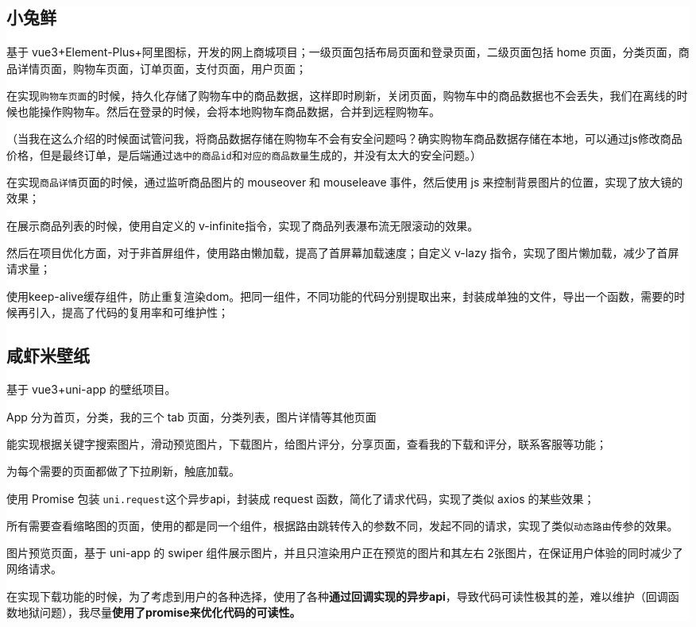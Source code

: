 ## 小兔鲜

基于 vue3+Element-Plus+阿里图标，开发的网上商城项目；一级页面包括布局页面和登录页面，二级页面包括 home 页面，分类页面，商品详情页面，购物车页面，订单页面，支付页面，用户页面；

在实现`购物车页面`的时候，持久化存储了购物车中的商品数据，这样即时刷新，关闭页面，购物车中的商品数据也不会丢失，我们在离线的时候也能操作购物车。然后在登录的时候，会将本地购物车商品数据，合并到远程购物车。

（当我在这么介绍的时候面试管问我，将商品数据存储在购物车不会有安全问题吗？确实购物车商品数据存储在本地，可以通过js修改商品价格，但是最终订单，是后端通过`选中的商品id`和`对应的商品数量`生成的，并没有太大的安全问题。）

在实现`商品详情`页面的时候，通过监听商品图片的 mouseover 和 mouseleave 事件，然后使用 js 来控制背景图片的位置，实现了放大镜的效果；

在展示商品列表的时候，使用自定义的 v-infinite指令，实现了商品列表瀑布流无限滚动的效果。

然后在项目优化方面，对于非首屏组件，使用路由懒加载，提高了首屏幕加载速度；自定义 v-lazy 指令，实现了图片懒加载，减少了首屏请求量；

使用keep-alive缓存组件，防止重复渲染dom。把同一组件，不同功能的代码分别提取出来，封装成单独的文件，导出一个函数，需要的时候再引入，提高了代码的复用率和可维护性；



## 咸虾米壁纸

基于 vue3+uni-app 的壁纸项目。

App 分为首页，分类，我的三个 tab 页面，分类列表，图片详情等其他页面

能实现根据关键字搜索图片，滑动预览图片，下载图片，给图片评分，分享页面，查看我的下载和评分，联系客服等功能；

为每个需要的页面都做了下拉刷新，触底加载。

使用 Promise 包装 `uni.request`这个异步api，封装成 request 函数，简化了请求代码，实现了类似 axios 的某些效果；

所有需要查看缩略图的页面，使用的都是同一个组件，根据路由跳转传入的参数不同，发起不同的请求，实现了类似`动态路由`传参的效果。

图片预览页面，基于 uni-app 的 swiper 组件展示图片，并且只渲染用户正在预览的图片和其左右 2张图片，在保证用户体验的同时减少了网络请求。

在实现下载功能的时候，为了考虑到用户的各种选择，使用了各种**通过回调实现的异步api**，导致代码可读性极其的差，难以维护（回调函数地狱问题），我尽量**使用了promise来优化代码的可读性。**

